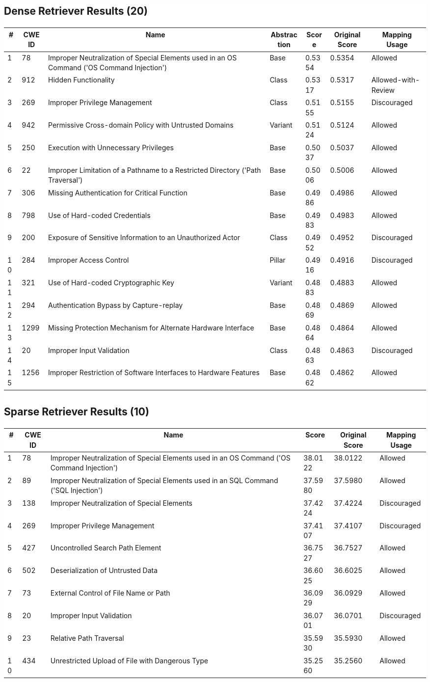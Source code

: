 ## Dense Retriever Results (20)
| # | CWE ID | Name | Abstraction | Score | Original Score | Mapping Usage |
|---|--------|------|-------------|-------|----------------|---------------|
| 1 | 78 | Improper Neutralization of Special Elements used in an OS Command ('OS Command Injection') | Base | 0.5354 | 0.5354 | Allowed |
| 2 | 912 | Hidden Functionality | Class | 0.5317 | 0.5317 | Allowed-with-Review |
| 3 | 269 | Improper Privilege Management | Class | 0.5155 | 0.5155 | Discouraged |
| 4 | 942 | Permissive Cross-domain Policy with Untrusted Domains | Variant | 0.5124 | 0.5124 | Allowed |
| 5 | 250 | Execution with Unnecessary Privileges | Base | 0.5037 | 0.5037 | Allowed |
| 6 | 22 | Improper Limitation of a Pathname to a Restricted Directory ('Path Traversal') | Base | 0.5006 | 0.5006 | Allowed |
| 7 | 306 | Missing Authentication for Critical Function | Base | 0.4986 | 0.4986 | Allowed |
| 8 | 798 | Use of Hard-coded Credentials | Base | 0.4983 | 0.4983 | Allowed |
| 9 | 200 | Exposure of Sensitive Information to an Unauthorized Actor | Class | 0.4952 | 0.4952 | Discouraged |
| 10 | 284 | Improper Access Control | Pillar | 0.4916 | 0.4916 | Discouraged |
| 11 | 321 | Use of Hard-coded Cryptographic Key | Variant | 0.4883 | 0.4883 | Allowed |
| 12 | 294 | Authentication Bypass by Capture-replay | Base | 0.4869 | 0.4869 | Allowed |
| 13 | 1299 | Missing Protection Mechanism for Alternate Hardware Interface | Base | 0.4864 | 0.4864 | Allowed |
| 14 | 20 | Improper Input Validation | Class | 0.4863 | 0.4863 | Discouraged |
| 15 | 1256 | Improper Restriction of Software Interfaces to Hardware Features | Base | 0.4862 | 0.4862 | Allowed |

## Sparse Retriever Results (10)
| # | CWE ID | Name | Score | Original Score | Mapping Usage |
|---|--------|------|-------|---------------|---------------|
| 1 | 78 | Improper Neutralization of Special Elements used in an OS Command ('OS Command Injection') | 38.0122 | 38.0122 | Allowed |
| 2 | 89 | Improper Neutralization of Special Elements used in an SQL Command ('SQL Injection') | 37.5980 | 37.5980 | Allowed |
| 3 | 138 | Improper Neutralization of Special Elements | 37.4224 | 37.4224 | Discouraged |
| 4 | 269 | Improper Privilege Management | 37.4107 | 37.4107 | Discouraged |
| 5 | 427 | Uncontrolled Search Path Element | 36.7527 | 36.7527 | Allowed |
| 6 | 502 | Deserialization of Untrusted Data | 36.6025 | 36.6025 | Allowed |
| 7 | 73 | External Control of File Name or Path | 36.0929 | 36.0929 | Allowed |
| 8 | 20 | Improper Input Validation | 36.0701 | 36.0701 | Discouraged |
| 9 | 23 | Relative Path Traversal | 35.5930 | 35.5930 | Allowed |
| 10 | 434 | Unrestricted Upload of File with Dangerous Type | 35.2560 | 35.2560 | Allowed |
